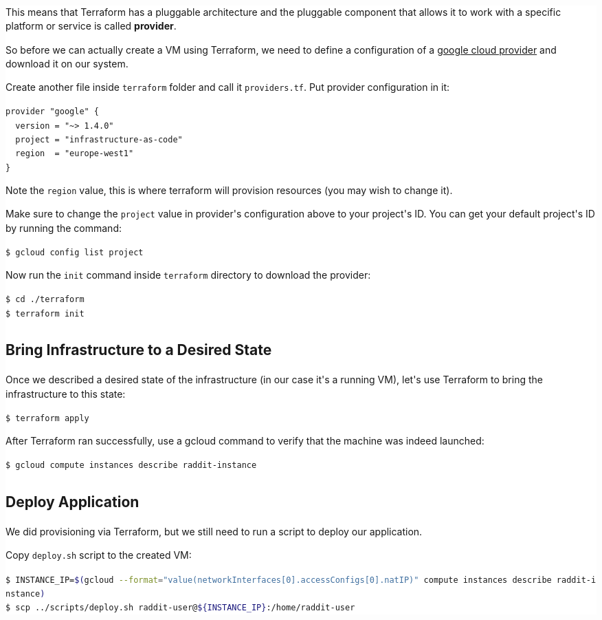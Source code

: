 This means that Terraform has a pluggable architecture and the pluggable component that allows it to work with a specific platform or service is called **provider**.

So before we can actually create a VM using Terraform, we need to define a configuration of a [google cloud provider](https://www.terraform.io/docs/providers/google/index.html) and download it on our system.

Create another file inside `terraform` folder and call it `providers.tf`. Put provider configuration in it:

```
provider "google" {
  version = "~> 1.4.0"
  project = "infrastructure-as-code"
  region  = "europe-west1"
}
```

Note the `region` value, this is where terraform will provision resources (you may wish to change it).

Make sure to change the `project` value in provider's configuration above to your project's ID. You can get your default project's ID by running the command:

```bash
$ gcloud config list project
```

Now run the `init` command inside `terraform` directory to download the provider:

```bash
$ cd ./terraform
$ terraform init
```

## Bring Infrastructure to a Desired State

Once we described a desired state of the infrastructure (in our case it's a running VM), let's use Terraform to bring the infrastructure to this state:

```bash
$ terraform apply
```

After Terraform ran successfully, use a gcloud command to verify that the machine was indeed launched:

```bash
$ gcloud compute instances describe raddit-instance
```

## Deploy Application

We did provisioning via Terraform, but we still need to run a script to deploy our application.

Copy `deploy.sh` script to the created VM:

```bash
$ INSTANCE_IP=$(gcloud --format="value(networkInterfaces[0].accessConfigs[0].natIP)" compute instances describe raddit-instance)
$ scp ../scripts/deploy.sh raddit-user@${INSTANCE_IP}:/home/raddit-user
```
